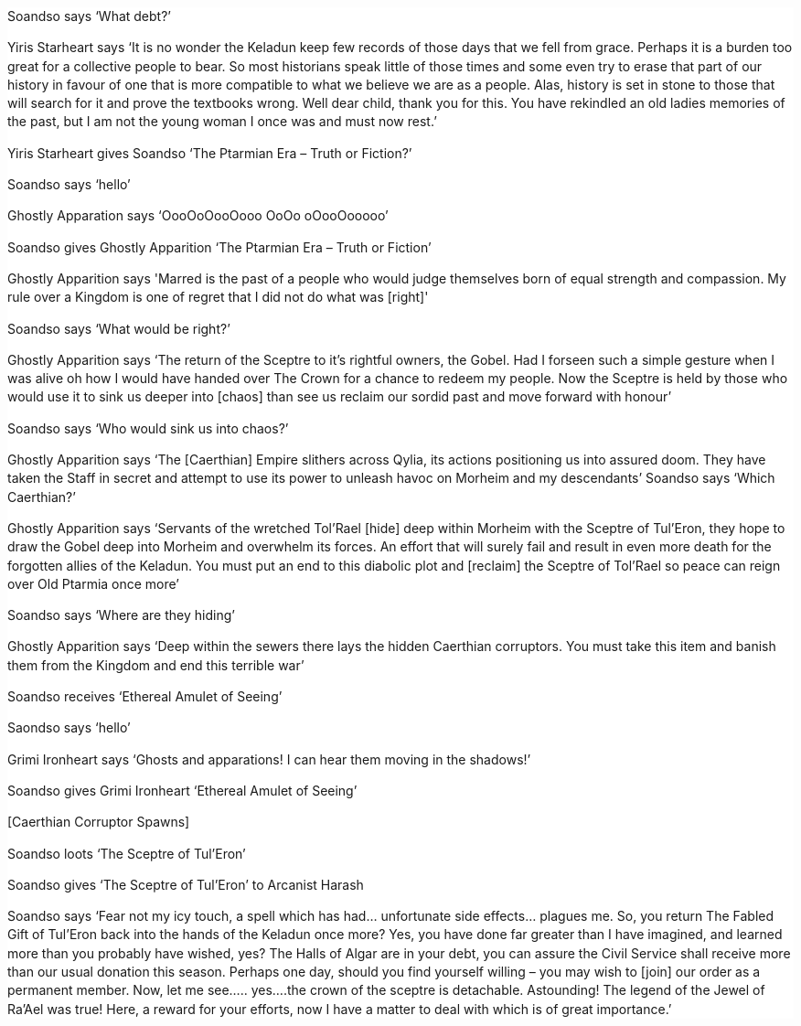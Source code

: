 Soandso says ‘What debt?’

Yiris Starheart says ‘It is no wonder the Keladun keep few records of those days that we fell from grace. Perhaps it is a burden too great for a collective people to bear. So most historians speak little of those times and some even try to erase that part of our history in favour of one that is more compatible to what we believe we are as a people. Alas, history is set in stone to those that will search for it and prove the textbooks wrong. Well dear child, thank you for this. You have rekindled an old ladies memories of the past, but I am not the young woman I once was and must now rest.’

Yiris Starheart gives Soandso ‘The Ptarmian Era – Truth or Fiction?’

Soandso says ‘hello’

Ghostly Apparation says ‘OooOoOooOooo OoOo oOooOooooo’

Soandso gives Ghostly Apparition ‘The Ptarmian Era – Truth or Fiction’

Ghostly Apparition says 'Marred is the past of a people who would judge themselves born of equal strength and compassion. My rule over a Kingdom is one of regret that I did not do what was \[right\]'

Soandso says ‘What would be right?’

Ghostly Apparition says ‘The return of the Sceptre to it’s rightful owners, the Gobel. Had I forseen such a simple gesture when I was alive oh how I would have handed over The Crown for a chance to redeem my people. Now the Sceptre is held by those who would use it to sink us deeper into [chaos] than see us reclaim our sordid past and move forward with honour’

Soandso says ‘Who would sink us into chaos?’

Ghostly Apparition says ‘The [Caerthian] Empire slithers across Qylia, its actions positioning us into assured doom. They have taken the Staff in secret and attempt to use its power to unleash havoc on Morheim and my descendants’
Soandso says ‘Which Caerthian?’

Ghostly Apparition says ‘Servants of the wretched Tol’Rael [hide] deep within Morheim with the Sceptre of Tul’Eron, they hope to draw the Gobel deep into Morheim and overwhelm its forces. An effort that will surely fail and result in even more death for the forgotten allies of the Keladun. You must put an end to this diabolic plot and [reclaim] the Sceptre of Tol’Rael so peace can reign over Old Ptarmia once more’

Soandso says ‘Where are they hiding’

Ghostly Apparition says ‘Deep within the sewers there lays the hidden Caerthian corruptors. You must take this item and banish them from the Kingdom and end this terrible war’

Soandso receives ‘Ethereal Amulet of Seeing’

Saondso says ‘hello’

Grimi Ironheart says ‘Ghosts and apparations! I can hear them moving in the shadows!’

Soandso gives Grimi Ironheart ‘Ethereal Amulet of Seeing’

[Caerthian Corruptor Spawns]

Soandso loots ‘The Sceptre of Tul’Eron’

Soandso gives ‘The Sceptre of Tul’Eron’ to Arcanist Harash

Soandso says ‘Fear not my icy touch, a spell which has had… unfortunate side effects… plagues me. So, you return The Fabled Gift of Tul’Eron back into the hands of the Keladun once more? Yes, you have done far greater than I have imagined, and learned more than you probably have wished, yes? The Halls of Algar are in your debt, you can assure the Civil Service shall receive more than our usual donation this season. Perhaps one day, should you find yourself willing – you may wish to [join] our order as a permanent member. Now, let me see….. yes….the crown of the sceptre is detachable. Astounding! The legend of the Jewel of Ra’Ael was true! Here, a reward for your efforts, now I have a matter to deal with which is of great importance.’
